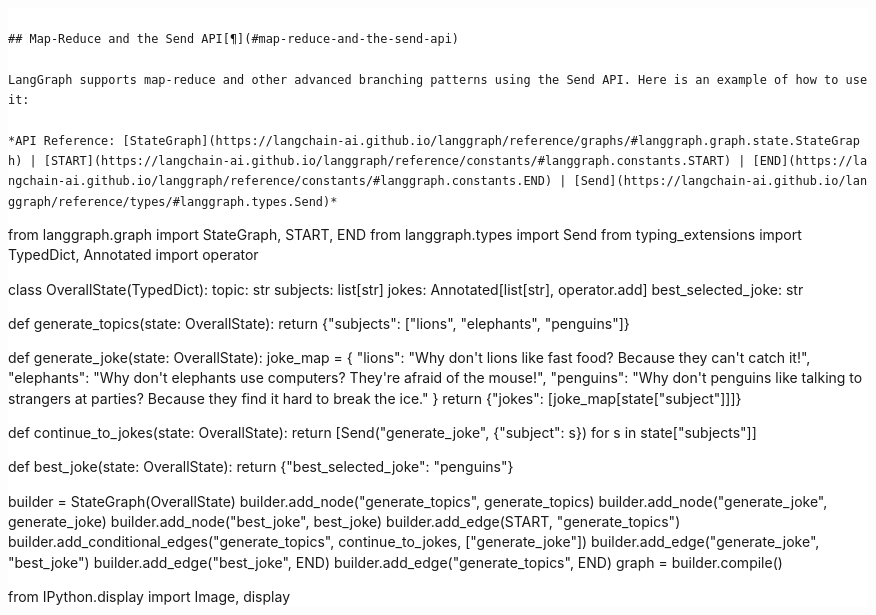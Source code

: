 ```

## Map-Reduce and the Send API[¶](#map-reduce-and-the-send-api)

LangGraph supports map-reduce and other advanced branching patterns using the Send API. Here is an example of how to use it:

*API Reference: [StateGraph](https://langchain-ai.github.io/langgraph/reference/graphs/#langgraph.graph.state.StateGraph) | [START](https://langchain-ai.github.io/langgraph/reference/constants/#langgraph.constants.START) | [END](https://langchain-ai.github.io/langgraph/reference/constants/#langgraph.constants.END) | [Send](https://langchain-ai.github.io/langgraph/reference/types/#langgraph.types.Send)*

```
from langgraph.graph import StateGraph, START, END
from langgraph.types import Send
from typing_extensions import TypedDict, Annotated
import operator

class OverallState(TypedDict):
    topic: str
    subjects: list[str]
    jokes: Annotated[list[str], operator.add]
    best_selected_joke: str

def generate_topics(state: OverallState):
    return {"subjects": ["lions", "elephants", "penguins"]}

def generate_joke(state: OverallState):
    joke_map = {
        "lions": "Why don't lions like fast food? Because they can't catch it!",
        "elephants": "Why don't elephants use computers? They're afraid of the mouse!",
        "penguins": "Why don't penguins like talking to strangers at parties? Because they find it hard to break the ice."
    }
    return {"jokes": [joke_map[state["subject"]]]}

def continue_to_jokes(state: OverallState):
    return [Send("generate_joke", {"subject": s}) for s in state["subjects"]]

def best_joke(state: OverallState):
    return {"best_selected_joke": "penguins"}

builder = StateGraph(OverallState)
builder.add_node("generate_topics", generate_topics)
builder.add_node("generate_joke", generate_joke)
builder.add_node("best_joke", best_joke)
builder.add_edge(START, "generate_topics")
builder.add_conditional_edges("generate_topics", continue_to_jokes, ["generate_joke"])
builder.add_edge("generate_joke", "best_joke")
builder.add_edge("best_joke", END)
builder.add_edge("generate_topics", END)
graph = builder.compile()

```

```
from IPython.display import Image, display
